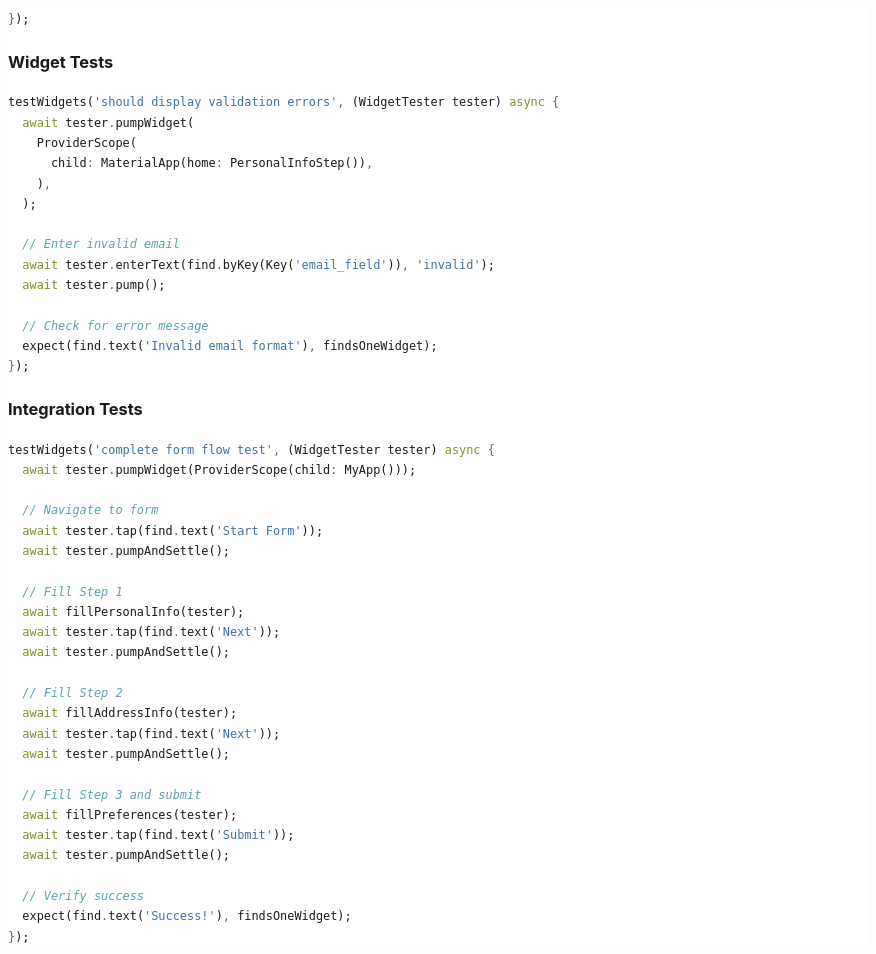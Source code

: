 ```dart
});
```

### Widget Tests

```dart
testWidgets('should display validation errors', (WidgetTester tester) async {
  await tester.pumpWidget(
    ProviderScope(
      child: MaterialApp(home: PersonalInfoStep()),
    ),
  );
  
  // Enter invalid email
  await tester.enterText(find.byKey(Key('email_field')), 'invalid');
  await tester.pump();
  
  // Check for error message
  expect(find.text('Invalid email format'), findsOneWidget);
});
```

### Integration Tests

```dart
testWidgets('complete form flow test', (WidgetTester tester) async {
  await tester.pumpWidget(ProviderScope(child: MyApp()));
  
  // Navigate to form
  await tester.tap(find.text('Start Form'));
  await tester.pumpAndSettle();
  
  // Fill Step 1
  await fillPersonalInfo(tester);
  await tester.tap(find.text('Next'));
  await tester.pumpAndSettle();
  
  // Fill Step 2
  await fillAddressInfo(tester);
  await tester.tap(find.text('Next'));
  await tester.pumpAndSettle();
  
  // Fill Step 3 and submit
  await fillPreferences(tester);
  await tester.tap(find.text('Submit'));
  await tester.pumpAndSettle();
  
  // Verify success
  expect(find.text('Success!'), findsOneWidget);
});
```
